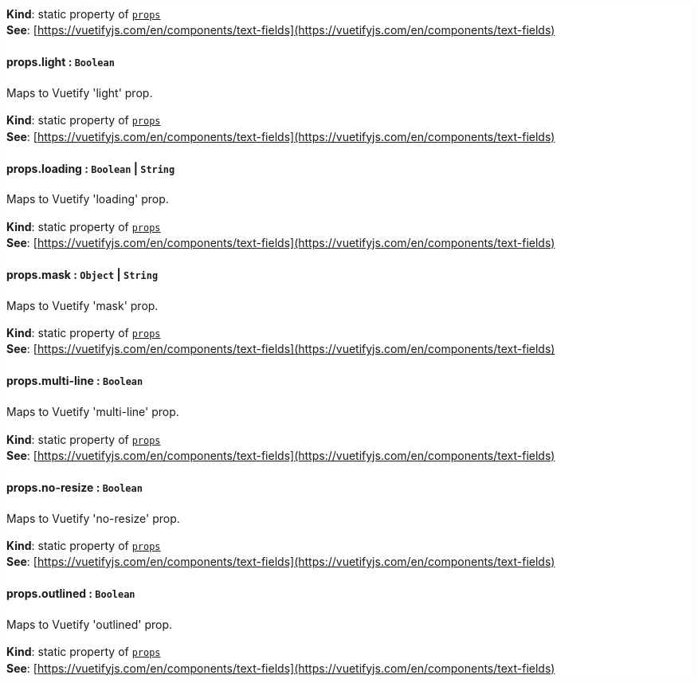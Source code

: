 **Kind**: static property of [<code>props</code>](#module_vuetify-google-autocomplete.props)  
**See**: [https://vuetifyjs.com/en/components/text-fields](https://vuetifyjs.com/en/components/text-fields)  
<a name="module_vuetify-google-autocomplete.props.light"></a>

#### props.light : <code>Boolean</code>
Maps to Vuetify 'light' prop.

**Kind**: static property of [<code>props</code>](#module_vuetify-google-autocomplete.props)  
**See**: [https://vuetifyjs.com/en/components/text-fields](https://vuetifyjs.com/en/components/text-fields)  
<a name="module_vuetify-google-autocomplete.props.loading"></a>

#### props.loading : <code>Boolean</code> \| <code>String</code>
Maps to Vuetify 'loading' prop.

**Kind**: static property of [<code>props</code>](#module_vuetify-google-autocomplete.props)  
**See**: [https://vuetifyjs.com/en/components/text-fields](https://vuetifyjs.com/en/components/text-fields)  
<a name="module_vuetify-google-autocomplete.props.mask"></a>

#### props.mask : <code>Object</code> \| <code>String</code>
Maps to Vuetify 'mask' prop.

**Kind**: static property of [<code>props</code>](#module_vuetify-google-autocomplete.props)  
**See**: [https://vuetifyjs.com/en/components/text-fields](https://vuetifyjs.com/en/components/text-fields)  
<a name="module_vuetify-google-autocomplete.props.multi-line"></a>

#### props.multi-line : <code>Boolean</code>
Maps to Vuetify 'multi-line' prop.

**Kind**: static property of [<code>props</code>](#module_vuetify-google-autocomplete.props)  
**See**: [https://vuetifyjs.com/en/components/text-fields](https://vuetifyjs.com/en/components/text-fields)  
<a name="module_vuetify-google-autocomplete.props.no-resize"></a>

#### props.no-resize : <code>Boolean</code>
Maps to Vuetify 'no-resize' prop.

**Kind**: static property of [<code>props</code>](#module_vuetify-google-autocomplete.props)  
**See**: [https://vuetifyjs.com/en/components/text-fields](https://vuetifyjs.com/en/components/text-fields)  
<a name="module_vuetify-google-autocomplete.props.outlined"></a>

#### props.outlined : <code>Boolean</code>
Maps to Vuetify 'outlined' prop.

**Kind**: static property of [<code>props</code>](#module_vuetify-google-autocomplete.props)  
**See**: [https://vuetifyjs.com/en/components/text-fields](https://vuetifyjs.com/en/components/text-fields)  
<a name="module_vuetify-google-autocomplete.props.persistent-hint"></a>
